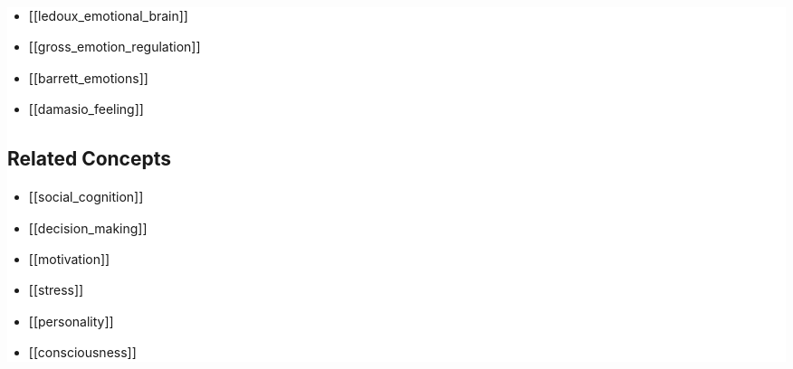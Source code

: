 - [[ledoux_emotional_brain]]

- [[gross_emotion_regulation]]

- [[barrett_emotions]]

- [[damasio_feeling]]

## Related Concepts

- [[social_cognition]]

- [[decision_making]]

- [[motivation]]

- [[stress]]

- [[personality]]

- [[consciousness]]

